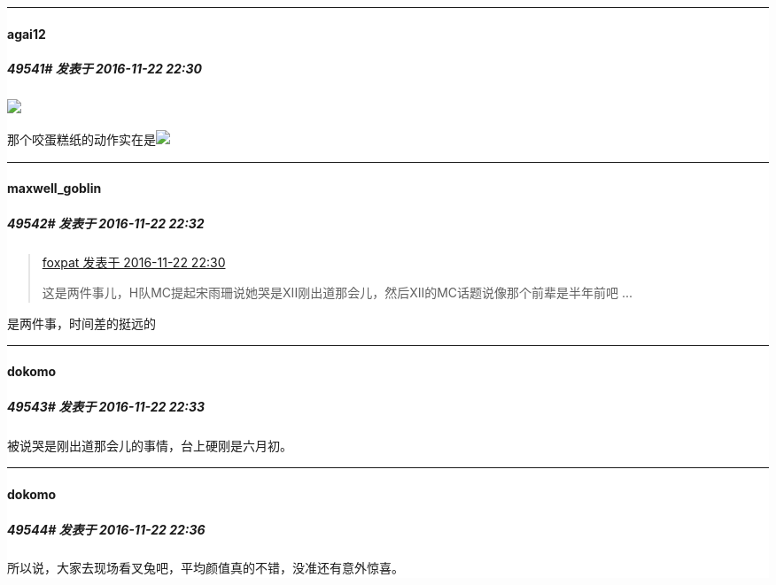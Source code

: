 

*****

####  agai12  
##### 49541#       发表于 2016-11-22 22:30



<img src="http://ww4.sinaimg.cn/mw690/006qsSc6gw1fa18ylbh0qg30dc0dc7wt.gif" referrerpolicy="no-referrer">

那个咬蛋糕纸的动作实在是<img src="https://static.saraba1st.com/image/smiley/dym/148.gif" referrerpolicy="no-referrer">







*****

####  maxwell_goblin  
##### 49542#       发表于 2016-11-22 22:32



<blockquote><a href="httphttps://bbs.saraba1st.com/2b/forum.php?mod=redirect&amp;goto=findpost&amp;pid=34261468&amp;ptid=1105387" target="_blank">foxpat 发表于 2016-11-22 22:30</a>

这是两件事儿，H队MC提起宋雨珊说她哭是XII刚出道那会儿，然后XII的MC话题说像那个前辈是半年前吧 ...</blockquote>
是两件事，时间差的挺远的







*****

####  dokomo  
##### 49543#       发表于 2016-11-22 22:33




被说哭是刚出道那会儿的事情，台上硬刚是六月初。







*****

####  dokomo  
##### 49544#       发表于 2016-11-22 22:36




所以说，大家去现场看叉兔吧，平均颜值真的不错，没准还有意外惊喜。



